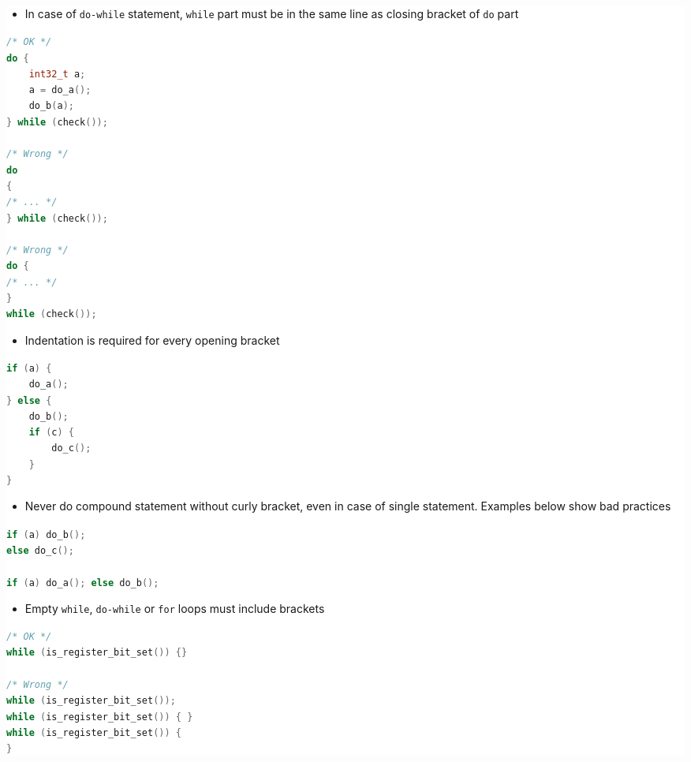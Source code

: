- In case of `do-while` statement, `while` part must be in the same line as closing bracket of `do` part
```c
/* OK */
do {
    int32_t a;
    a = do_a();
    do_b(a);
} while (check());

/* Wrong */
do
{
/* ... */
} while (check());

/* Wrong */
do {
/* ... */
}
while (check());
```

- Indentation is required for every opening bracket
```c
if (a) {
    do_a();
} else {
    do_b();
    if (c) {
        do_c();
    }
}
```

- Never do compound statement without curly bracket, even in case of single statement. Examples below show bad practices
```c
if (a) do_b();
else do_c();

if (a) do_a(); else do_b();
```

- Empty `while`, `do-while` or `for` loops must include brackets
```c
/* OK */
while (is_register_bit_set()) {}

/* Wrong */
while (is_register_bit_set());
while (is_register_bit_set()) { }
while (is_register_bit_set()) {
}
```
